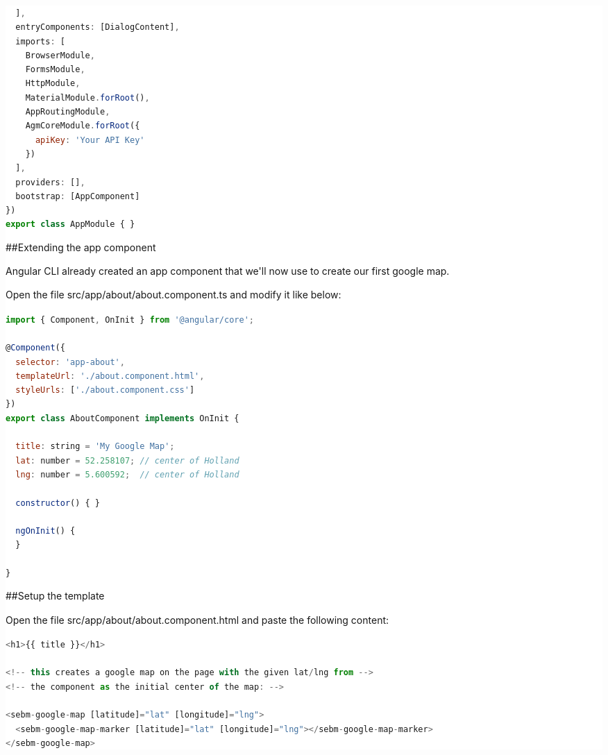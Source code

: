 ```javascript
  ],
  entryComponents: [DialogContent],
  imports: [
    BrowserModule,
    FormsModule,
    HttpModule,
    MaterialModule.forRoot(),
    AppRoutingModule,
    AgmCoreModule.forRoot({
      apiKey: 'Your API Key'
    })
  ],
  providers: [],
  bootstrap: [AppComponent]
})
export class AppModule { }
```

##Extending the app component

Angular CLI already created an app component that we'll now use to create our first google map.

Open the file src/app/about/about.component.ts and modify it like below:

```javascript
import { Component, OnInit } from '@angular/core';

@Component({
  selector: 'app-about',
  templateUrl: './about.component.html',
  styleUrls: ['./about.component.css']
})
export class AboutComponent implements OnInit {

  title: string = 'My Google Map';
  lat: number = 52.258107; // center of Holland
  lng: number = 5.600592;  // center of Holland

  constructor() { }

  ngOnInit() {
  }

}
```

##Setup the template

Open the file src/app/about/about.component.html and paste the following content:

```javascript
<h1>{{ title }}</h1>

<!-- this creates a google map on the page with the given lat/lng from -->
<!-- the component as the initial center of the map: -->

<sebm-google-map [latitude]="lat" [longitude]="lng">
  <sebm-google-map-marker [latitude]="lat" [longitude]="lng"></sebm-google-map-marker>
</sebm-google-map>
```

